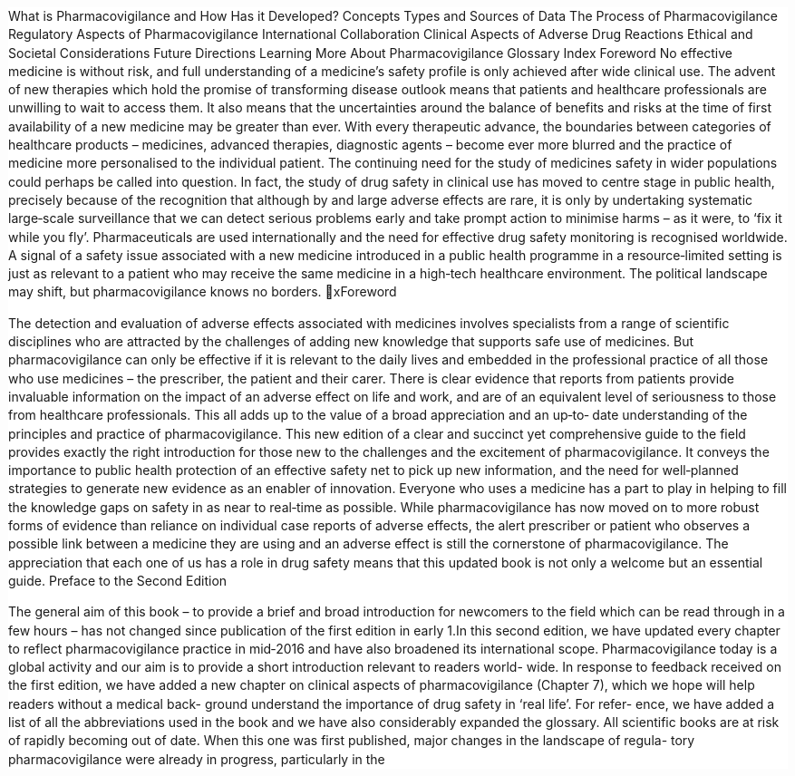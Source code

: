 What is Pharmacovigilance and How Has it Developed?
Concepts Types and Sources of Data The Process of Pharmacovigilance
Regulatory Aspects of Pharmacovigilance
International Collaboration
Clinical Aspects of Adverse Drug Reactions
Ethical and Societal Considerations
Future Directions
Learning More About Pharmacovigilance Glossary Index
Foreword
No effective medicine is without risk, and full understanding of a medicine’s safety profile is only achieved after wide clinical use. The advent of new therapies which hold the promise of transforming disease outlook means that patients and healthcare professionals are unwilling to wait to access them. It also means that the uncertainties around the balance of benefits and risks at the time of first availability of a new medicine may be greater than ever. With every therapeutic advance, the boundaries between categories of healthcare products – medicines, advanced therapies, diagnostic agents – become ever more blurred and the practice of medicine more personalised to the individual patient. The continuing need for the study of medicines safety in wider populations could perhaps be called into question. In fact, the study of drug safety in clinical use has moved to centre stage in public health, precisely because of the recognition that although by and large adverse effects are rare, it is only by undertaking systematic large‐scale surveillance that we can detect serious problems early and take prompt action to minimise harms – as it were, to ‘fix it while you fly’. Pharmaceuticals are used internationally and the need for effective drug safety monitoring is recognised worldwide. A signal of a safety issue associated with a new medicine introduced in a public health programme in a resource‐limited setting is just as relevant to a patient who may receive the same medicine in a high‐tech healthcare environment. The political landscape may shift, but pharmacovigilance knows no borders.
xForeword

The detection and evaluation of adverse effects associated with medicines involves specialists from a range of scientific disciplines who are attracted by the challenges of adding new knowledge that supports safe use of medicines. But pharmacovigilance can only be effective if it is relevant to the daily lives and embedded in the professional practice of all those who use medicines – the prescriber, the patient and their carer. There is clear evidence that reports from patients provide invaluable information on the impact of an adverse effect on life and work, and are of an equivalent level of seriousness to those from healthcare professionals. This all adds up to the value of a broad appreciation and an up‐to‐ date understanding of the principles and practice of pharmacovigilance. This new edition of a clear and succinct yet comprehensive guide to the field provides exactly the right introduction for those new to the challenges and the excitement of pharmacovigilance. It conveys the importance to public health protection of an effective safety net to pick up new information, and the need for well‐planned strategies to generate new evidence as an enabler of innovation. Everyone who uses a medicine has a part to play in helping to fill the knowledge gaps on safety in as near to real‐time as possible. While pharmacovigilance has now moved on to more robust forms of evidence than reliance on individual case reports of adverse effects, the alert prescriber or patient who observes a possible link between a medicine they are using and an adverse effect is still the cornerstone of pharmacovigilance. The appreciation that each one of us has a role in drug safety means that this updated book is not only a welcome but an essential guide.
Preface to the Second Edition

The general aim of this book – to provide a brief and broad introduction
for newcomers to the field which can be read through in a few
hours – has not changed since publication of the first edition in early
1.In this second edition, we have updated every chapter to reflect
pharmacovigilance practice in mid‐2016 and have also broadened its
international scope. Pharmacovigilance today is a global activity and
our aim is to provide a short introduction relevant to readers world-
wide. In response to feedback received on the first edition, we have
added a new chapter on clinical aspects of pharmacovigilance
(Chapter 7), which we hope will help readers without a medical back-
ground understand the importance of drug safety in ‘real life’. For refer-
ence, we have added a list of all the abbreviations used in the book and
we have also considerably expanded the glossary.
All scientific books are at risk of rapidly becoming out of date. When
this one was first published, major changes in the landscape of regula-
tory pharmacovigilance were already in progress, particularly in the